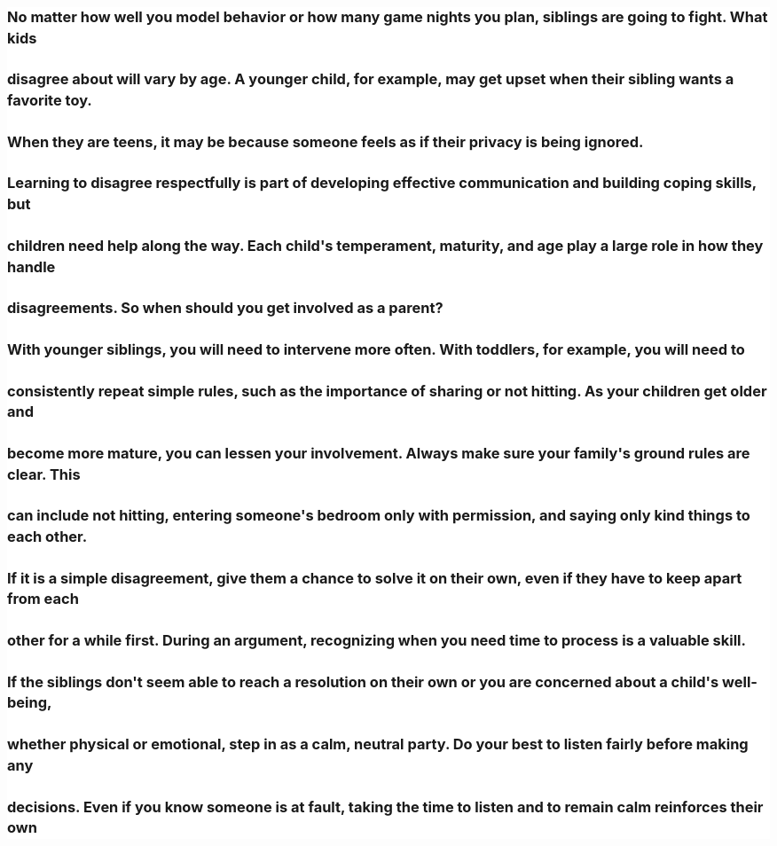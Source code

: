 ### No matter how well you model behavior or how many game nights you plan, siblings are going to fight. What kids 

### disagree about will vary by age. A younger child, for example, may get upset when their sibling wants a favorite toy. 

### When they are teens, it may be because someone feels as if their privacy is being ignored. 

### Learning to disagree respectfully is part of developing effective communication and building coping skills, but 

### children need help along the way. Each child's temperament, maturity, and age play a large role in how they handle 

### disagreements. So when should you get involved as a parent? 

### With younger siblings, you will need to intervene more often. With toddlers, for example, you will need to 

### consistently repeat simple rules, such as the importance of sharing or not hitting. As your children get older and 

### become more mature, you can lessen your involvement. Always make sure your family's ground rules are clear. This 

### can include not hitting, entering someone's bedroom only with permission, and saying only kind things to each other. 

### If it is a simple disagreement, give them a chance to solve it on their own, even if they have to keep apart from each 

### other for a while first. During an argument, recognizing when you need time to process is a valuable skill. 

### If the siblings don't seem able to reach a resolution on their own or you are concerned about a child's well-being, 

### whether physical or emotional, step in as a calm, neutral party. Do your best to listen fairly before making any 

### decisions. Even if you know someone is at fault, taking the time to listen and to remain calm reinforces their own 
